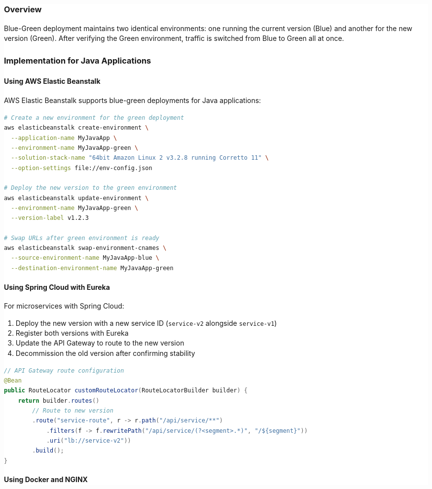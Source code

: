 ### Overview
Blue-Green deployment maintains two identical environments: one running the current version (Blue) and another for the new version (Green). After verifying the Green environment, traffic is switched from Blue to Green all at once.

### Implementation for Java Applications

#### Using AWS Elastic Beanstalk

AWS Elastic Beanstalk supports blue-green deployments for Java applications:

```bash
# Create a new environment for the green deployment
aws elasticbeanstalk create-environment \
  --application-name MyJavaApp \
  --environment-name MyJavaApp-green \
  --solution-stack-name "64bit Amazon Linux 2 v3.2.8 running Corretto 11" \
  --option-settings file://env-config.json

# Deploy the new version to the green environment
aws elasticbeanstalk update-environment \
  --environment-name MyJavaApp-green \
  --version-label v1.2.3

# Swap URLs after green environment is ready
aws elasticbeanstalk swap-environment-cnames \
  --source-environment-name MyJavaApp-blue \
  --destination-environment-name MyJavaApp-green
```

#### Using Spring Cloud with Eureka

For microservices with Spring Cloud:

1. Deploy the new version with a new service ID (`service-v2` alongside `service-v1`)
2. Register both versions with Eureka
3. Update the API Gateway to route to the new version
4. Decommission the old version after confirming stability

```java
// API Gateway route configuration
@Bean
public RouteLocator customRouteLocator(RouteLocatorBuilder builder) {
    return builder.routes()
        // Route to new version
        .route("service-route", r -> r.path("/api/service/**")
            .filters(f -> f.rewritePath("/api/service/(?<segment>.*)", "/${segment}"))
            .uri("lb://service-v2"))
        .build();
}
```

#### Using Docker and NGINX
